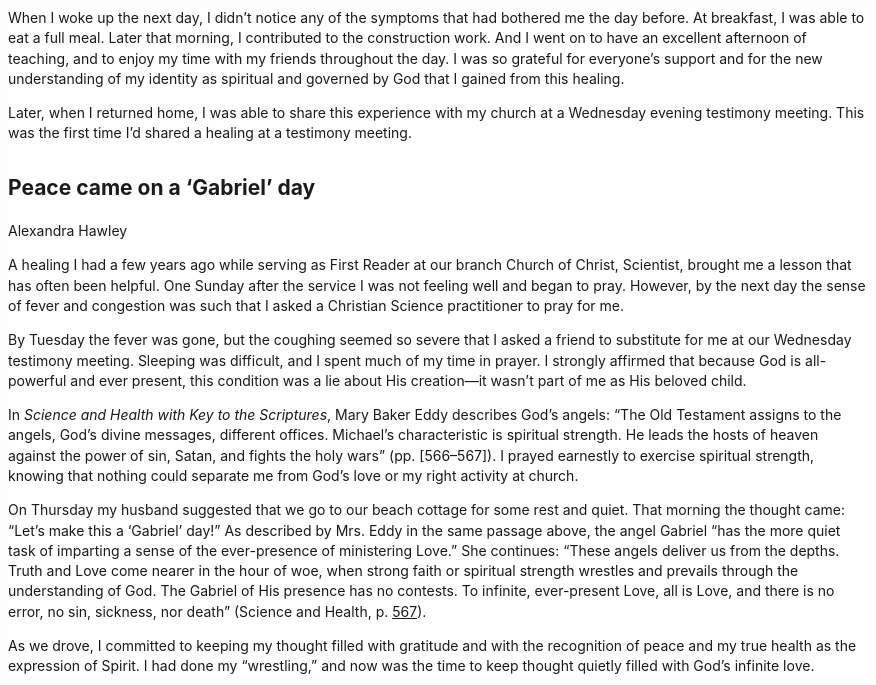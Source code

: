 When I woke up the next day, I didn’t notice any of the symptoms that had
bothered me the day before. At breakfast, I was able to eat a full meal. Later
that morning, I contributed to the construction work. And I went on to have an
excellent afternoon of teaching, and to enjoy my time with my friends throughout
the day. I was so grateful for everyone’s support and for the new understanding
of my identity as spiritual and governed by God that I gained from this healing.

Later, when I returned home, I was able to share this experience with my church
at a Wednesday evening testimony meeting. This was the first time I’d shared a
healing at a testimony meeting.

</article>

<article>

# Peace came on a ‘Gabriel’ day

Alexandra Hawley

A healing I had a few years ago while serving as First Reader at our branch
Church of Christ, Scientist, brought me a lesson that has often been helpful.
One Sunday after the service I was not feeling well and began to pray. However,
by the next day the sense of fever and congestion was such that I asked a
Christian Science practitioner to pray for me.

By Tuesday the fever was gone, but the coughing seemed so severe that I asked a
friend to substitute for me at our Wednesday testimony meeting. Sleeping was
difficult, and I spent much of my time in prayer. I strongly affirmed that
because God is all-powerful and ever present, this condition was a lie about His
creation—it wasn’t part of me as His beloved child.

In *Science and Health with Key to the Scriptures*, Mary Baker Eddy describes
God’s angels: “The Old Testament assigns to the angels, God’s divine messages,
different offices. Michael’s characteristic is spiritual strength. He leads the
hosts of heaven against the power of sin, Satan, and fights the holy wars” (pp.
[566–567]). I prayed earnestly to exercise spiritual strength, knowing that
nothing could separate me from God’s love or my right activity at church.

[566-567]: https://login.concord.christianscience.com/concord3/search/?query=566%3A29-1&book=tfccs.main.sh

On Thursday my husband suggested that we go to our beach cottage for some rest
and quiet. That morning the thought came: “Let’s make this a ‘Gabriel’ day!” As
described by Mrs. Eddy in the same passage above, the angel Gabriel “has the
more quiet task of imparting a sense of the ever-presence of ministering Love.”
She continues: “These angels deliver us from the depths. Truth and Love come
nearer in the hour of woe, when strong faith or spiritual strength wrestles and
prevails through the understanding of God. The Gabriel of His presence has no
contests. To infinite, ever-present Love, all is Love, and there is no error, no
sin, sickness, nor death” (Science and Health, p. [567]).

[567]: https://login.concord.christianscience.com/concord3/search/?query=567%3A3-8%20These&book=tfccs.main.sh

As we drove, I committed to keeping my thought filled with gratitude and with
the recognition of peace and my true health as the expression of Spirit. I had
done my “wrestling,” and now was the time to keep thought quietly filled with
God’s infinite love.


[*Christian Science Quarterly*]: https://biblelesson.christianscience.com/